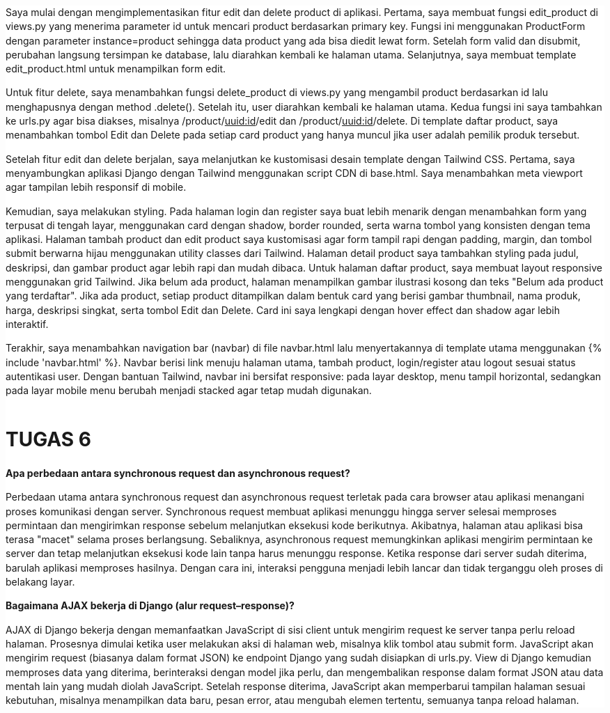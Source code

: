 Saya mulai dengan mengimplementasikan fitur edit dan delete product di aplikasi. Pertama, saya membuat fungsi edit_product di views.py yang menerima parameter id untuk mencari product berdasarkan primary key. Fungsi ini menggunakan ProductForm dengan parameter instance=product sehingga data product yang ada bisa diedit lewat form. Setelah form valid dan disubmit, perubahan langsung tersimpan ke database, lalu diarahkan kembali ke halaman utama. Selanjutnya, saya membuat template edit_product.html untuk menampilkan form edit.

Untuk fitur delete, saya menambahkan fungsi delete_product di views.py yang mengambil product berdasarkan id lalu menghapusnya dengan method .delete(). Setelah itu, user diarahkan kembali ke halaman utama. Kedua fungsi ini saya tambahkan ke urls.py agar bisa diakses, misalnya /product/<uuid:id>/edit dan /product/<uuid:id>/delete. Di template daftar product, saya menambahkan tombol Edit dan Delete pada setiap card product yang hanya muncul jika user adalah pemilik produk tersebut.

Setelah fitur edit dan delete berjalan, saya melanjutkan ke kustomisasi desain template dengan Tailwind CSS. Pertama, saya menyambungkan aplikasi Django dengan Tailwind menggunakan script CDN di base.html. Saya menambahkan meta viewport agar tampilan lebih responsif di mobile.

Kemudian, saya melakukan styling. Pada halaman login dan register saya buat lebih menarik dengan menambahkan form yang terpusat di tengah layar, menggunakan card dengan shadow, border rounded, serta warna tombol yang konsisten dengan tema aplikasi. Halaman tambah product dan edit product saya kustomisasi agar form tampil rapi dengan padding, margin, dan tombol submit berwarna hijau menggunakan utility classes dari Tailwind. Halaman detail product saya tambahkan styling pada judul, deskripsi, dan gambar product agar lebih rapi dan mudah dibaca. Untuk halaman daftar product, saya membuat layout responsive menggunakan grid Tailwind. Jika belum ada product, halaman menampilkan gambar ilustrasi kosong dan teks "Belum ada product yang terdaftar". Jika ada product, setiap product ditampilkan dalam bentuk card yang berisi gambar thumbnail, nama produk, harga, deskripsi singkat, serta tombol Edit dan Delete. Card ini saya lengkapi dengan hover effect dan shadow agar lebih interaktif.

Terakhir, saya menambahkan navigation bar (navbar) di file navbar.html lalu menyertakannya di template utama menggunakan {% include 'navbar.html' %}. Navbar berisi link menuju halaman utama, tambah product, login/register atau logout sesuai status autentikasi user. Dengan bantuan Tailwind, navbar ini bersifat responsive: pada layar desktop, menu tampil horizontal, sedangkan pada layar mobile menu berubah menjadi stacked agar tetap mudah digunakan.


# TUGAS 6

**Apa perbedaan antara synchronous request dan asynchronous request?**

Perbedaan utama antara synchronous request dan asynchronous request terletak pada cara browser atau aplikasi menangani proses komunikasi dengan server. Synchronous request membuat aplikasi menunggu hingga server selesai memproses permintaan dan mengirimkan response sebelum melanjutkan eksekusi kode berikutnya. Akibatnya, halaman atau aplikasi bisa terasa "macet" selama proses berlangsung. Sebaliknya, asynchronous request memungkinkan aplikasi mengirim permintaan ke server dan tetap melanjutkan eksekusi kode lain tanpa harus menunggu response. Ketika response dari server sudah diterima, barulah aplikasi memproses hasilnya. Dengan cara ini, interaksi pengguna menjadi lebih lancar dan tidak terganggu oleh proses di belakang layar.

**Bagaimana AJAX bekerja di Django (alur request–response)?**

AJAX di Django bekerja dengan memanfaatkan JavaScript di sisi client untuk mengirim request ke server tanpa perlu reload halaman. Prosesnya dimulai ketika user melakukan aksi di halaman web, misalnya klik tombol atau submit form. JavaScript akan mengirim request (biasanya dalam format JSON) ke endpoint Django yang sudah disiapkan di urls.py. View di Django kemudian memproses data yang diterima, berinteraksi dengan model jika perlu, dan mengembalikan response dalam format JSON atau data mentah lain yang mudah diolah JavaScript. Setelah response diterima, JavaScript akan memperbarui tampilan halaman sesuai kebutuhan, misalnya menampilkan data baru, pesan error, atau mengubah elemen tertentu, semuanya tanpa reload halaman.

